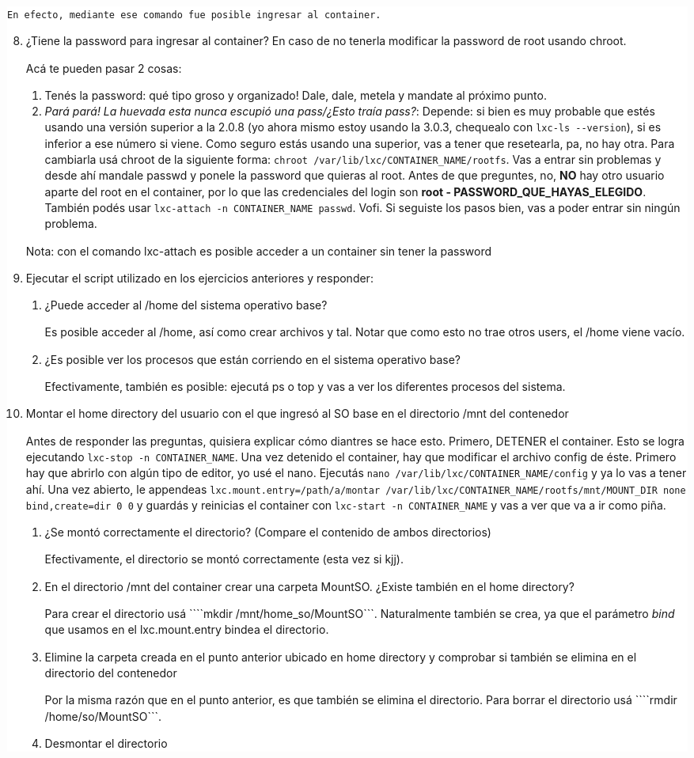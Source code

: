     En efecto, mediante ese comando fue posible ingresar al container.

8. ¿Tiene la password para ingresar al container? En caso de no tenerla modificar la password de root usando chroot.

    Acá te pueden pasar 2 cosas:
    1. Tenés la password: qué tipo groso y organizado! Dale, dale, metela y mandate al próximo punto.
    2. *Pará pará! La huevada esta nunca escupió una pass/¿Esto traía pass?*: Depende: si bien es muy probable que estés usando una versión superior a la 2.0.8 (yo ahora mismo estoy usando la 3.0.3, chequealo con ```lxc-ls --version```), si es inferior a ese número si viene. Como seguro estás usando una superior, vas a tener que resetearla, pa, no hay otra. Para cambiarla usá chroot de la siguiente forma: ```chroot /var/lib/lxc/CONTAINER_NAME/rootfs```. Vas a entrar sin problemas y desde ahí mandale passwd y ponele la password que quieras al root. Antes de que preguntes, no, **NO** hay otro usuario aparte del root en el container, por lo que las credenciales del login son **root - PASSWORD_QUE_HAYAS_ELEGIDO**. También podés usar ```lxc-attach -n CONTAINER_NAME passwd```. Vofi. Si seguiste los pasos bien, vas a poder entrar sin ningún problema.

    Nota: con el comando lxc-attach es posible acceder a un container sin tener la password

9. Ejecutar el script utilizado en los ejercicios anteriores y responder:
    1. ¿Puede acceder al /home del sistema operativo base?

        Es posible acceder al /home, así como crear archivos y tal. Notar que como esto no trae otros users, el /home viene vacío.

    2. ¿Es posible ver los procesos que están corriendo en el sistema operativo base?

        Efectivamente, también es posible: ejecutá ps o top y vas a ver los diferentes procesos del sistema.

10. Montar el home directory del usuario con el que ingresó al SO base en el directorio /mnt del contenedor

    Antes de responder las preguntas, quisiera explicar cómo diantres se hace esto. Primero, DETENER el container. Esto se logra ejecutando ```lxc-stop -n CONTAINER_NAME```. Una vez detenido el container, hay que modificar el archivo config de éste. Primero hay que abrirlo con algún tipo de editor, yo usé el nano. Ejecutás ```nano /var/lib/lxc/CONTAINER_NAME/config``` y ya lo vas a tener ahí. Una vez abierto, le appendeas ```lxc.mount.entry=/path/a/montar /var/lib/lxc/CONTAINER_NAME/rootfs/mnt/MOUNT_DIR none bind,create=dir 0 0``` y guardás y reinicias el container con ```lxc-start -n CONTAINER_NAME``` y vas a ver que va a ir como piña.

    1. ¿Se montó correctamente el directorio? (Compare el contenido de ambos directorios)

        Efectivamente, el directorio se montó correctamente (esta vez si kjj).

    2. En el directorio /mnt del container crear una carpeta MountSO. ¿Existe también en el home directory?

        Para crear el directorio usá ````mkdir /mnt/home_so/MountSO```. Naturalmente también se crea, ya que el parámetro *bind* que usamos en el lxc.mount.entry bindea el directorio.

    3. Elimine la carpeta creada en el punto anterior ubicado en home directory y comprobar si también se elimina en el directorio del contenedor

        Por la misma razón que en el punto anterior, es que también se elimina el directorio. Para borrar el directorio usá ````rmdir /home/so/MountSO```.

    4. Desmontar el directorio
